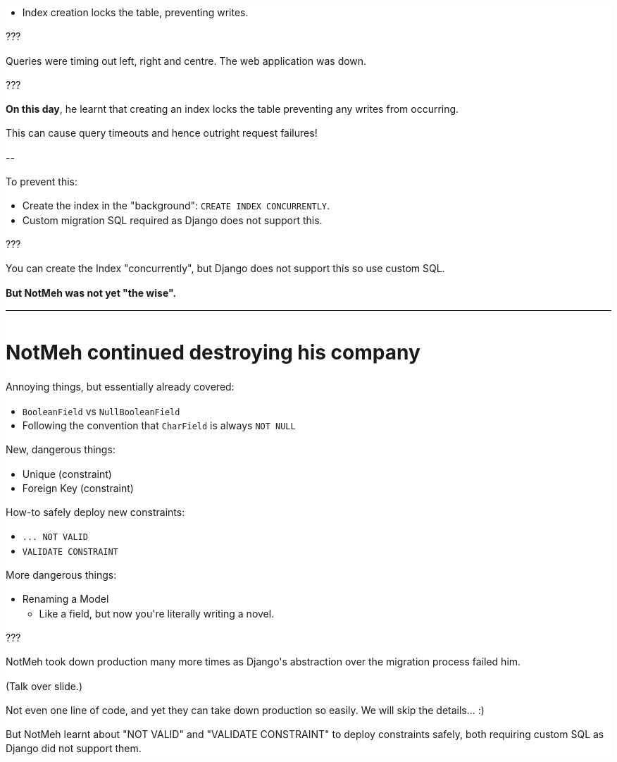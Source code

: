 * Index creation locks the table, preventing writes.

???

Queries were timing out left, right and centre. The web application was down.

???

**On this day**, he learnt that creating an index locks the table preventing any writes from occurring.

This can cause query timeouts and hence outright request failures!

--

To prevent this:

* Create the index in the "background": `CREATE INDEX CONCURRENTLY`.
* Custom migration SQL required as Django does not support this.

???

You can create the Index "concurrently", but Django does not support this so use custom SQL.

**But NotMeh was not yet "the wise".**

---

# NotMeh continued destroying his company

Annoying things, but essentially already covered:

* `BooleanField` vs `NullBooleanField`
* Following the convention that `CharField` is always `NOT NULL`

New, dangerous things:

* Unique (constraint)
* Foreign Key (constraint)

How-to safely deploy new constraints:

* `... NOT VALID`
* `VALIDATE CONSTRAINT`

More dangerous things:

* Renaming a Model
    * Like a field, but now you're literally writing a novel.

???

NotMeh took down production many more times as Django's abstraction over the migration process failed him.

(Talk over slide.)

Not even one line of code, and yet they can take down production so easily. We will skip the details... :)

But NotMeh learnt about "NOT VALID" and "VALIDATE CONSTRAINT" to deploy constraints safely, both requiring custom SQL as Django did not support them.
